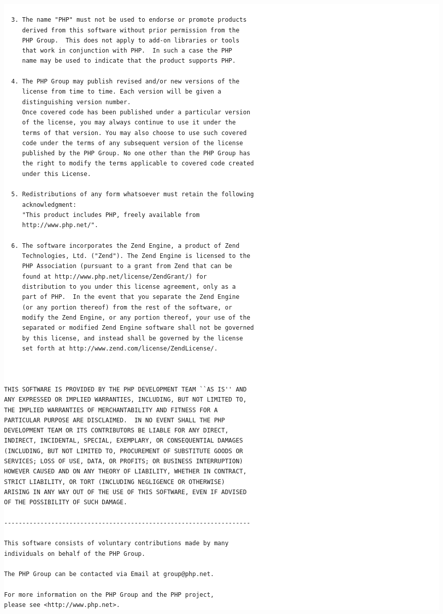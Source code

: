 ```
 
  3. The name "PHP" must not be used to endorse or promote products 
     derived from this software without prior permission from the 
     PHP Group.  This does not apply to add-on libraries or tools
     that work in conjunction with PHP.  In such a case the PHP
     name may be used to indicate that the product supports PHP.
 
  4. The PHP Group may publish revised and/or new versions of the
     license from time to time. Each version will be given a
     distinguishing version number.
     Once covered code has been published under a particular version
     of the license, you may always continue to use it under the
     terms of that version. You may also choose to use such covered
     code under the terms of any subsequent version of the license
     published by the PHP Group. No one other than the PHP Group has
     the right to modify the terms applicable to covered code created
     under this License.

  5. Redistributions of any form whatsoever must retain the following
     acknowledgment:
     "This product includes PHP, freely available from
     http://www.php.net/".

  6. The software incorporates the Zend Engine, a product of Zend
     Technologies, Ltd. ("Zend"). The Zend Engine is licensed to the
     PHP Association (pursuant to a grant from Zend that can be
     found at http://www.php.net/license/ZendGrant/) for
     distribution to you under this license agreement, only as a
     part of PHP.  In the event that you separate the Zend Engine
     (or any portion thereof) from the rest of the software, or
     modify the Zend Engine, or any portion thereof, your use of the
     separated or modified Zend Engine software shall not be governed
     by this license, and instead shall be governed by the license
     set forth at http://www.zend.com/license/ZendLicense/. 



THIS SOFTWARE IS PROVIDED BY THE PHP DEVELOPMENT TEAM ``AS IS'' AND 
ANY EXPRESSED OR IMPLIED WARRANTIES, INCLUDING, BUT NOT LIMITED TO,
THE IMPLIED WARRANTIES OF MERCHANTABILITY AND FITNESS FOR A 
PARTICULAR PURPOSE ARE DISCLAIMED.  IN NO EVENT SHALL THE PHP
DEVELOPMENT TEAM OR ITS CONTRIBUTORS BE LIABLE FOR ANY DIRECT, 
INDIRECT, INCIDENTAL, SPECIAL, EXEMPLARY, OR CONSEQUENTIAL DAMAGES 
(INCLUDING, BUT NOT LIMITED TO, PROCUREMENT OF SUBSTITUTE GOODS OR 
SERVICES; LOSS OF USE, DATA, OR PROFITS; OR BUSINESS INTERRUPTION)
HOWEVER CAUSED AND ON ANY THEORY OF LIABILITY, WHETHER IN CONTRACT,
STRICT LIABILITY, OR TORT (INCLUDING NEGLIGENCE OR OTHERWISE)
ARISING IN ANY WAY OUT OF THE USE OF THIS SOFTWARE, EVEN IF ADVISED
OF THE POSSIBILITY OF SUCH DAMAGE.

-------------------------------------------------------------------- 

This software consists of voluntary contributions made by many
individuals on behalf of the PHP Group.

The PHP Group can be contacted via Email at group@php.net.

For more information on the PHP Group and the PHP project, 
please see <http://www.php.net>.
```
